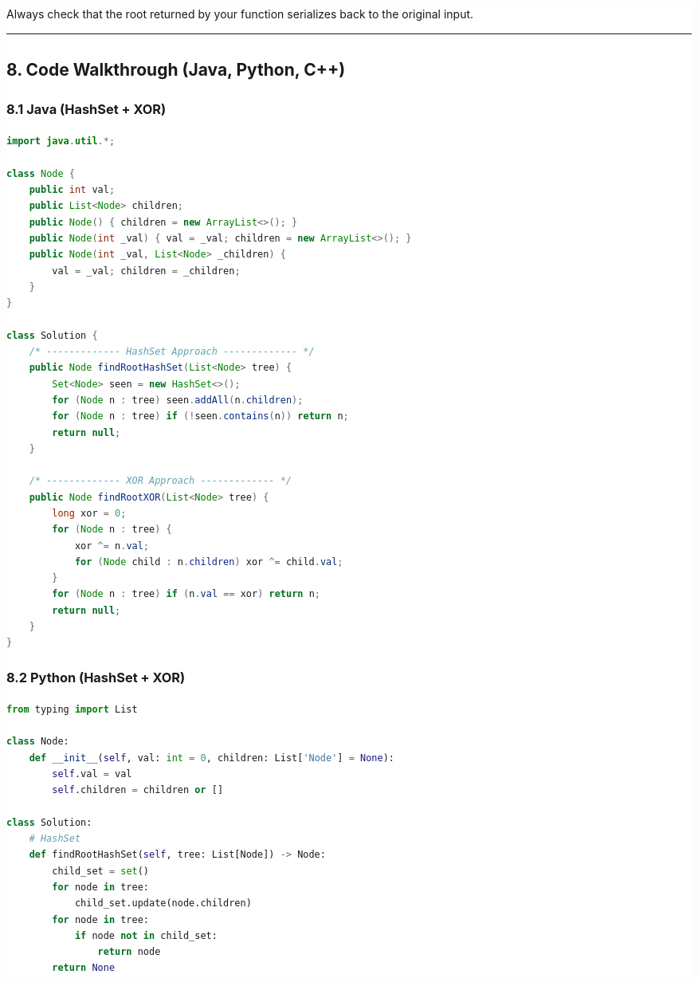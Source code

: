 Always check that the root returned by your function serializes back to the original input.

---

## 8. Code Walkthrough (Java, Python, C++) <a name="code"></a>

### 8.1 Java (HashSet + XOR)

```java
import java.util.*;

class Node {
    public int val;
    public List<Node> children;
    public Node() { children = new ArrayList<>(); }
    public Node(int _val) { val = _val; children = new ArrayList<>(); }
    public Node(int _val, List<Node> _children) {
        val = _val; children = _children;
    }
}

class Solution {
    /* ------------- HashSet Approach ------------- */
    public Node findRootHashSet(List<Node> tree) {
        Set<Node> seen = new HashSet<>();
        for (Node n : tree) seen.addAll(n.children);
        for (Node n : tree) if (!seen.contains(n)) return n;
        return null;
    }

    /* ------------- XOR Approach ------------- */
    public Node findRootXOR(List<Node> tree) {
        long xor = 0;
        for (Node n : tree) {
            xor ^= n.val;
            for (Node child : n.children) xor ^= child.val;
        }
        for (Node n : tree) if (n.val == xor) return n;
        return null;
    }
}
```

### 8.2 Python (HashSet + XOR)

```python
from typing import List

class Node:
    def __init__(self, val: int = 0, children: List['Node'] = None):
        self.val = val
        self.children = children or []

class Solution:
    # HashSet
    def findRootHashSet(self, tree: List[Node]) -> Node:
        child_set = set()
        for node in tree:
            child_set.update(node.children)
        for node in tree:
            if node not in child_set:
                return node
        return None
```